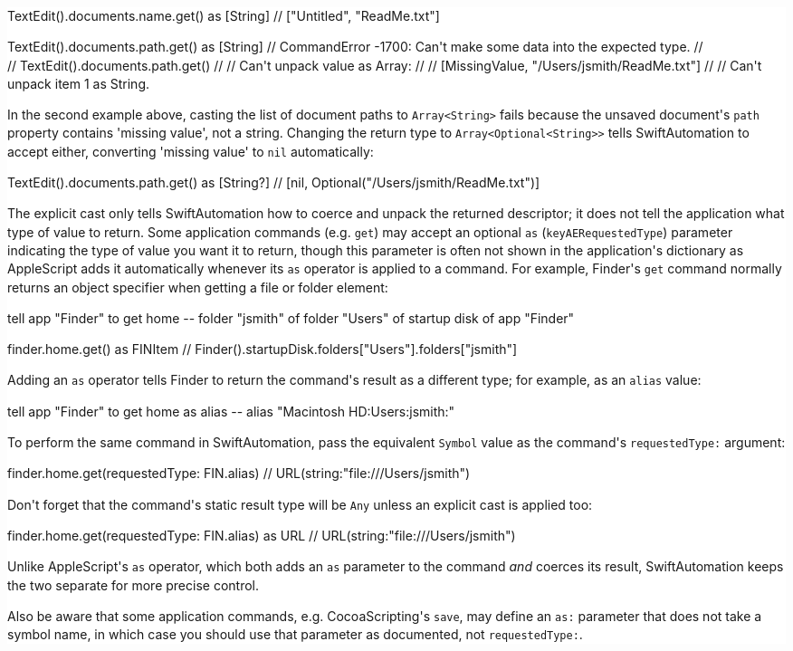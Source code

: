   TextEdit().documents.name.get() as [String]
  // ["Untitled", "ReadMe.txt"]

  TextEdit().documents.path.get() as [String]
  // CommandError -1700: Can't make some data into the expected type.
  //  
  //   TextEdit().documents.path.get()
  //
  // Can't unpack value as Array<String>:
  //
  //   [MissingValue, "/Users/jsmith/ReadMe.txt"]
  //
  // Can't unpack item 1 as String.

In the second example above, casting the list of document paths to `Array<String>` fails because the unsaved document's `path` property contains 'missing value', not a string. Changing the return type to `Array<Optional<String>>` tells SwiftAutomation to accept either, converting 'missing value' to `nil` automatically:

  TextEdit().documents.path.get() as [String?]
  // [nil, Optional("/Users/jsmith/ReadMe.txt")]

The explicit cast only tells SwiftAutomation how to coerce and unpack the returned descriptor; it does not tell the application what type of value to return. Some application commands (e.g. `get`) may accept an optional `as` (`keyAERequestedType`) parameter indicating the type of value you want it to return, though this parameter is often not shown in the application's dictionary as AppleScript adds it automatically whenever its `as` operator is applied to a command. For example, Finder's `get` command normally returns an object specifier when getting a file or folder element:

  tell app "Finder" to get home
  -- folder "jsmith" of folder "Users" of startup disk of app "Finder"
  
  finder.home.get() as FINItem
  // Finder().startupDisk.folders["Users"].folders["jsmith"]

Adding an `as` operator tells Finder to return the command's result as a different type; for example, as an `alias` value:

  tell app "Finder" to get home as alias
  -- alias "Macintosh HD:Users:jsmith:"

To perform the same command in SwiftAutomation, pass the equivalent `Symbol` value as the command's `requestedType:` argument: 

  finder.home.get(requestedType: FIN.alias)
  // URL(string:"file:///Users/jsmith")

Don't forget that the command's static result type will be `Any` unless an explicit cast is applied too:

  finder.home.get(requestedType: FIN.alias) as URL
  // URL(string:"file:///Users/jsmith")

Unlike AppleScript's `as` operator, which both adds an `as` parameter to the command _and_ coerces its result, SwiftAutomation keeps the two separate for more precise control.

Also be aware that some application commands, e.g. CocoaScripting's `save`, may define an `as:` parameter that does not take a symbol name, in which case you should use that parameter as documented, not `requestedType:`.
